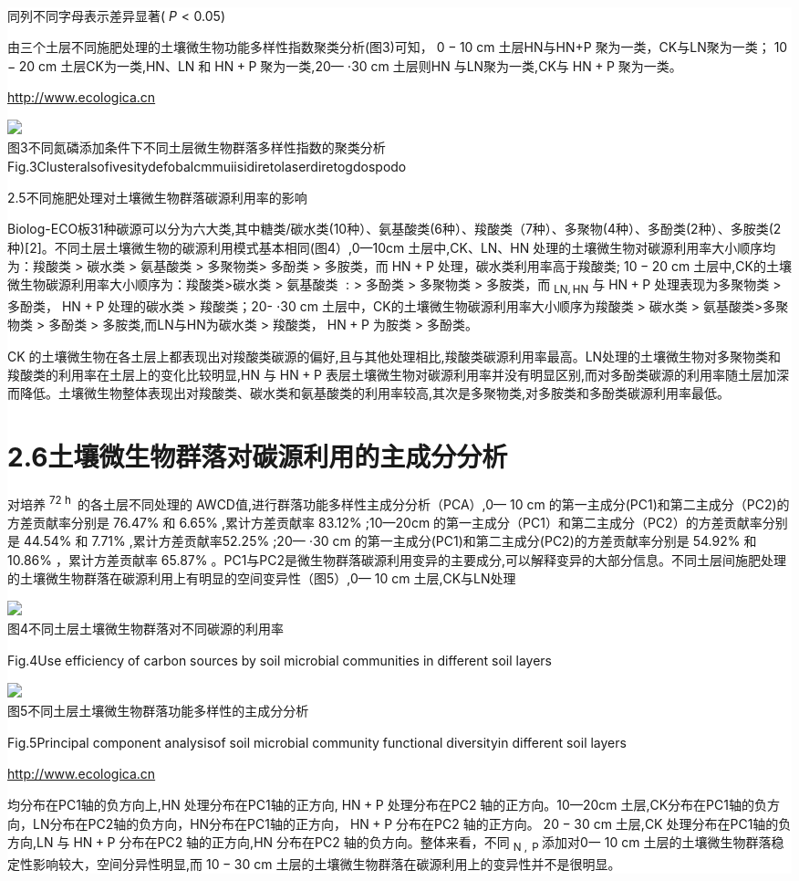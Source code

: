 同列不同字母表示差异显著( $P { < } 0 . 0 5 )$

由三个土层不同施肥处理的土壤微生物功能多样性指数聚类分析(图3)可知， $0 { - } 1 0 ~ \mathrm { c m }$ 土层HN与HN$+ \mathrm { P }$ 聚为一类，CK与LN聚为一类； $1 0 { - } 2 0 ~ \mathrm { c m }$ 土层CK为一类,HN、LN 和 $\mathrm { H N + P }$ 聚为一类,20— $\cdot 3 0 \ \mathrm { c m }$ 土层则HN 与LN聚为一类,CK与 $\mathrm { H N + P }$ 聚为一类。

http://www.ecologica.cn

![](images/c883ce5a1d0b6534c26d9cd9eb5ba619849a775b35d0a72eb74d65df7a248514.jpg)  
图3不同氮磷添加条件下不同土层微生物群落多样性指数的聚类分析  
Fig.3Clusteralsofivesitydefobalcmmuiisidiretolaserdiretogdospodo

2.5不同施肥处理对土壤微生物群落碳源利用率的影响

Biolog-ECO板31种碳源可以分为六大类,其中糖类/碳水类(10种）、氨基酸类(6种）、羧酸类（7种）、多聚物(4种）、多酚类(2种）、多胺类(2种)[2]。不同土层土壤微生物的碳源利用模式基本相同(图4）,0—10cm 土层中,CK、LN、HN 处理的土壤微生物对碳源利用率大小顺序均为：羧酸类 $>$ 碳水类 $>$ 氨基酸类 $>$ 多聚物类$>$ 多酚类 $>$ 多胺类，而 $\mathrm { H N + P }$ 处理，碳水类利用率高于羧酸类; $1 0 { - } 2 0 ~ \mathrm { c m }$ 土层中,CK的土壤微生物碳源利用率大小顺序为：羧酸类>碳水类 $\mathrm { > }$ 氨基酸类 $: >$ 多酚类 $>$ 多聚物类 $>$ 多胺类，而 $_ \mathrm { L N , H N }$ 与 $\mathrm { H N + P }$ 处理表现为多聚物类 $\mathrm { > }$ 多酚类， $\mathrm { H N + P }$ 处理的碳水类 $>$ 羧酸类；20- $\cdot 3 0 \ \mathrm { c m }$ 土层中，CK的土壤微生物碳源利用率大小顺序为羧酸类 $>$ 碳水类 $>$ 氨基酸类>多聚物类 $>$ 多酚类 $>$ 多胺类,而LN与HN为碳水类 $>$ 羧酸类， $\mathrm { H N + P }$ 为胺类 $\mathrm { > }$ 多酚类。

CK 的土壤微生物在各土层上都表现出对羧酸类碳源的偏好,且与其他处理相比,羧酸类碳源利用率最高。LN处理的土壤微生物对多聚物类和羧酸类的利用率在土层上的变化比较明显,HN 与 $\mathrm { H N + P }$ 表层土壤微生物对碳源利用率并没有明显区别,而对多酚类碳源的利用率随土层加深而降低。土壤微生物整体表现出对羧酸类、碳水类和氨基酸类的利用率较高,其次是多聚物类,对多胺类和多酚类碳源利用率最低。

# 2.6土壤微生物群落对碳源利用的主成分分析

对培养 $^ { 7 2 \mathrm { ~ h ~ } }$ 的各土层不同处理的 AWCD值,进行群落功能多样性主成分分析（PCA）,0— $1 0 \ \mathrm { c m }$ 的第一主成分(PC1)和第二主成分（PC2)的方差贡献率分别是 $7 6 . 4 7 \%$ 和 $6 . 6 5 \%$ ,累计方差贡献率 $8 3 . 1 2 \%$ ;10—20$\mathrm { c m }$ 的第一主成分（PC1）和第二主成分（PC2）的方差贡献率分别是 $4 4 . 5 4 \%$ 和 $7 . 7 1 \%$ ,累计方差贡献率$5 2 . 2 5 \%$ ;20— ${ \cdot 3 0 } \ \mathrm { c m }$ 的第一主成分(PC1)和第二主成分(PC2)的方差贡献率分别是 $5 4 . 9 2 \%$ 和 $1 0 . 8 6 \%$ ，累计方差贡献率 $6 5 . 8 7 \%$ 。PC1与PC2是微生物群落碳源利用变异的主要成分,可以解释变异的大部分信息。不同土层间施肥处理的土壤微生物群落在碳源利用上有明显的空间变异性（图5）,0— $1 0 \ \mathrm { c m }$ 土层,CK与LN处理

![](images/076ef87d780f258d75168a66d47669640a2cdaa92cedec42aede544d1d1f5b5f.jpg)  
图4不同土层土壤微生物群落对不同碳源的利用率

Fig.4Use efficiency of carbon sources by soil microbial communities in different soil layers

![](images/80b48d622acbd54245346f0ca59af31b275e09ef9a66fe0bf4bdf9b76f7ac6d3.jpg)  
图5不同土层土壤微生物群落功能多样性的主成分分析

Fig.5Principal component analysisof soil microbial community functional diversityin different soil layers

http://www.ecologica.cn

均分布在PC1轴的负方向上,HN 处理分布在PC1轴的正方向, $\mathrm { H N + P }$ 处理分布在PC2 轴的正方向。10—20cm 土层,CK分布在PC1轴的负方向，LN分布在PC2轴的负方向，HN分布在PC1轴的正方向， $\mathrm { H N + P }$ 分布在PC2 轴的正方向。 $2 0 { - } 3 0 ~ \mathrm { c m }$ 土层,CK 处理分布在PC1轴的负方向,LN 与 $\mathrm { H N + P }$ 分布在PC2 轴的正方向,HN 分布在PC2 轴的负方向。整体来看，不同 $_ { \textrm { N } , \textrm { P } }$ 添加对0一 $1 0 \ \mathrm { c m }$ 土层的土壤微生物群落稳定性影响较大，空间分异性明显,而 $1 0 { - } 3 0 ~ \mathrm { c m }$ 土层的土壤微生物群落在碳源利用上的变异性并不是很明显。
